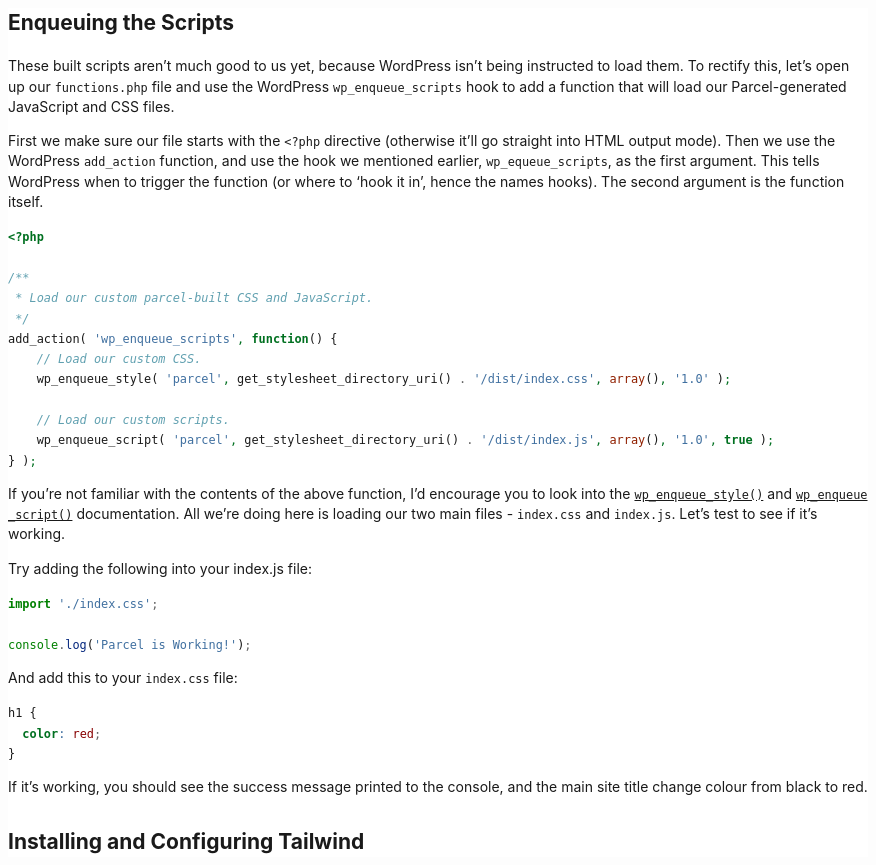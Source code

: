 ## Enqueuing the Scripts

These built scripts aren’t much good to us yet, because WordPress isn’t being instructed to load them. To rectify this, let’s open up our `functions.php` file and use the WordPress `wp_enqueue_scripts` hook to add a function that will load our Parcel-generated JavaScript and CSS files.

First we make sure our file starts with the `<?php` directive (otherwise it’ll go straight into HTML output mode). Then we use the WordPress `add_action` function, and use the hook we mentioned earlier, `wp_equeue_scripts`, as the first argument. This tells WordPress when to trigger the function (or where to ‘hook it in’, hence the names hooks). The second argument is the function itself.

```php
<?php

/**
 * Load our custom parcel-built CSS and JavaScript.
 */
add_action( 'wp_enqueue_scripts', function() {
    // Load our custom CSS.
    wp_enqueue_style( 'parcel', get_stylesheet_directory_uri() . '/dist/index.css', array(), '1.0' );

    // Load our custom scripts.
    wp_enqueue_script( 'parcel', get_stylesheet_directory_uri() . '/dist/index.js', array(), '1.0', true );
} );
```

If you’re not familiar with the contents of the above function, I’d encourage you to look into the [`wp_enqueue_style()`](https://developer.wordpress.org/reference/functions/wp_enqueue_style/) and [`wp_enqueue_script()`](https://developer.wordpress.org/reference/functions/wp_enqueue_script/) documentation. All we’re doing here is loading our two main files - `index.css` and `index.js`. Let’s test to see if it’s working.

Try adding the following into your index.js file:

```js
import './index.css';

console.log('Parcel is Working!');
```

And add this to your `index.css` file:

```css
h1 {
  color: red;
}
```

If it’s working, you should see the success message printed to the console, and the main site title change colour from black to red.

## Installing and Configuring Tailwind
